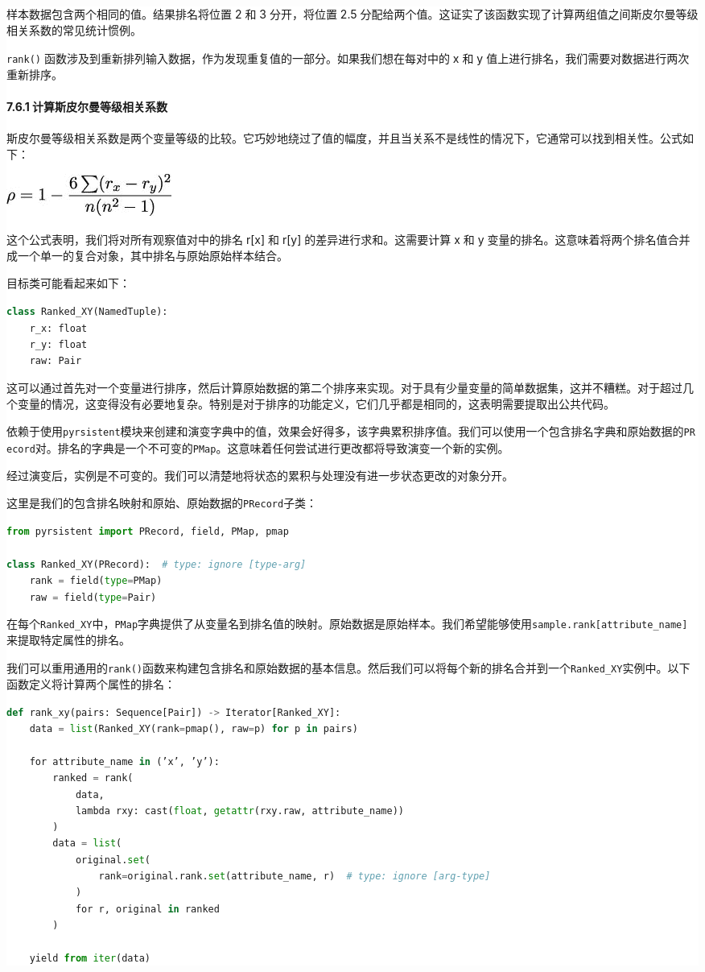 样本数据包含两个相同的值。结果排名将位置 2 和 3 分开，将位置 2.5 分配给两个值。这证实了该函数实现了计算两组值之间斯皮尔曼等级相关系数的常见统计惯例。

`rank()` 函数涉及到重新排列输入数据，作为发现重复值的一部分。如果我们想在每对中的 x 和 y 值上进行排名，我们需要对数据进行两次重新排序。

#### 7.6.1 计算斯皮尔曼等级相关系数

斯皮尔曼等级相关系数是两个变量等级的比较。它巧妙地绕过了值的幅度，并且当关系不是线性的情况下，它通常可以找到相关性。公式如下：

![ 6∑ (rx − ry)2 ρ = 1− -----2------- n(n − 1) ](img/file63.jpg)

这个公式表明，我们将对所有观察值对中的排名 r[x] 和 r[y] 的差异进行求和。这需要计算 x 和 y 变量的排名。这意味着将两个排名值合并成一个单一的复合对象，其中排名与原始原始样本结合。

目标类可能看起来如下：

```py
class Ranked_XY(NamedTuple): 
    r_x: float 
    r_y: float 
    raw: Pair
```

这可以通过首先对一个变量进行排序，然后计算原始数据的第二个排序来实现。对于具有少量变量的简单数据集，这并不糟糕。对于超过几个变量的情况，这变得没有必要地复杂。特别是对于排序的功能定义，它们几乎都是相同的，这表明需要提取出公共代码。

依赖于使用`pyrsistent`模块来创建和演变字典中的值，效果会好得多，该字典累积排序值。我们可以使用一个包含排名字典和原始数据的`PRecord`对。排名的字典是一个不可变的`PMap`。这意味着任何尝试进行更改都将导致演变一个新的实例。

经过演变后，实例是不可变的。我们可以清楚地将状态的累积与处理没有进一步状态更改的对象分开。

这里是我们的包含排名映射和原始、原始数据的`PRecord`子类：

```py
from pyrsistent import PRecord, field, PMap, pmap 

class Ranked_XY(PRecord):  # type: ignore [type-arg] 
    rank = field(type=PMap) 
    raw = field(type=Pair)
```

在每个`Ranked_XY`中，`PMap`字典提供了从变量名到排名值的映射。原始数据是原始样本。我们希望能够使用`sample.rank[attribute_name]`来提取特定属性的排名。

我们可以重用通用的`rank()`函数来构建包含排名和原始数据的基本信息。然后我们可以将每个新的排名合并到一个`Ranked_XY`实例中。以下函数定义将计算两个属性的排名：

```py
def rank_xy(pairs: Sequence[Pair]) -> Iterator[Ranked_XY]: 
    data = list(Ranked_XY(rank=pmap(), raw=p) for p in pairs) 

    for attribute_name in (’x’, ’y’): 
        ranked = rank( 
            data, 
            lambda rxy: cast(float, getattr(rxy.raw, attribute_name)) 
        ) 
        data = list( 
            original.set( 
                rank=original.rank.set(attribute_name, r)  # type: ignore [arg-type] 
            ) 
            for r, original in ranked 
        ) 

    yield from iter(data)
```
